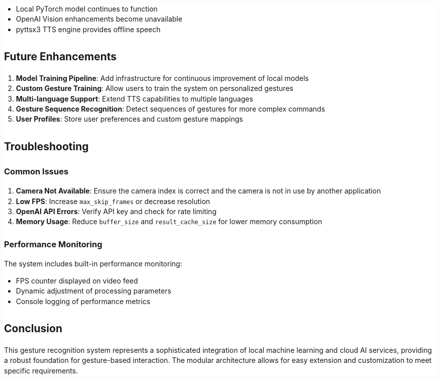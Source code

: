 - Local PyTorch model continues to function
- OpenAI Vision enhancements become unavailable
- pyttsx3 TTS engine provides offline speech

## Future Enhancements

1. **Model Training Pipeline**: Add infrastructure for continuous improvement of local models
2. **Custom Gesture Training**: Allow users to train the system on personalized gestures
3. **Multi-language Support**: Extend TTS capabilities to multiple languages
4. **Gesture Sequence Recognition**: Detect sequences of gestures for more complex commands
5. **User Profiles**: Store user preferences and custom gesture mappings

## Troubleshooting

### Common Issues

1. **Camera Not Available**: Ensure the camera index is correct and the camera is not in use by another application
2. **Low FPS**: Increase `max_skip_frames` or decrease resolution
3. **OpenAI API Errors**: Verify API key and check for rate limiting
4. **Memory Usage**: Reduce `buffer_size` and `result_cache_size` for lower memory consumption

### Performance Monitoring

The system includes built-in performance monitoring:

- FPS counter displayed on video feed
- Dynamic adjustment of processing parameters
- Console logging of performance metrics

## Conclusion

This gesture recognition system represents a sophisticated integration of local machine learning and cloud AI services, providing a robust foundation for gesture-based interaction. The modular architecture allows for easy extension and customization to meet specific requirements.
